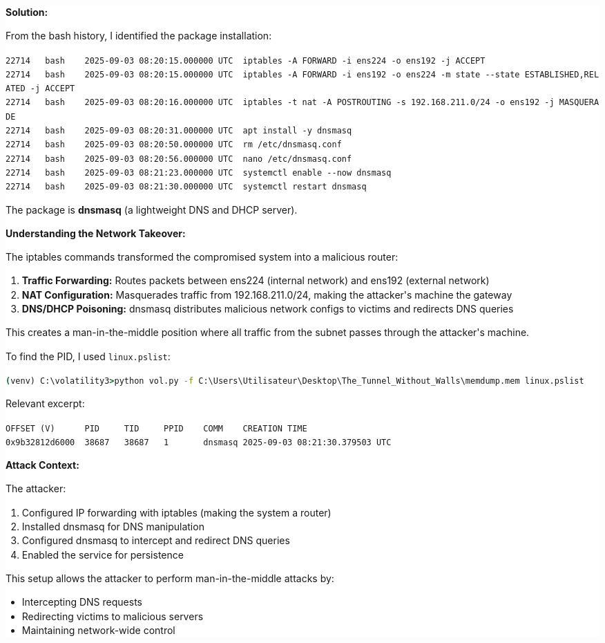 **Solution:**

From the bash history, I identified the package installation:

```
22714   bash    2025-09-03 08:20:15.000000 UTC  iptables -A FORWARD -i ens224 -o ens192 -j ACCEPT
22714   bash    2025-09-03 08:20:15.000000 UTC  iptables -A FORWARD -i ens192 -o ens224 -m state --state ESTABLISHED,RELATED -j ACCEPT
22714   bash    2025-09-03 08:20:16.000000 UTC  iptables -t nat -A POSTROUTING -s 192.168.211.0/24 -o ens192 -j MASQUERADE
22714   bash    2025-09-03 08:20:31.000000 UTC  apt install -y dnsmasq
22714   bash    2025-09-03 08:20:50.000000 UTC  rm /etc/dnsmasq.conf
22714   bash    2025-09-03 08:20:56.000000 UTC  nano /etc/dnsmasq.conf
22714   bash    2025-09-03 08:21:23.000000 UTC  systemctl enable --now dnsmasq
22714   bash    2025-09-03 08:21:30.000000 UTC  systemctl restart dnsmasq
```

The package is **dnsmasq** (a lightweight DNS and DHCP server).

**Understanding the Network Takeover:**

The iptables commands transformed the compromised system into a malicious router:

1. **Traffic Forwarding:** Routes packets between ens224 (internal network) and 
   ens192 (external network)
2. **NAT Configuration:** Masquerades traffic from 192.168.211.0/24, making the 
   attacker's machine the gateway
3. **DNS/DHCP Poisoning:** dnsmasq distributes malicious network configs to 
   victims and redirects DNS queries

This creates a man-in-the-middle position where all traffic from the subnet 
passes through the attacker's machine.

To find the PID, I used `linux.pslist`:

```cmd
(venv) C:\volatility3>python vol.py -f C:\Users\Utilisateur\Desktop\The_Tunnel_Without_Walls\memdump.mem linux.pslist
```

Relevant excerpt:
```
OFFSET (V)      PID     TID     PPID    COMM    CREATION TIME
0x9b32812d6000  38687   38687   1       dnsmasq 2025-09-03 08:21:30.379503 UTC
```

**Attack Context:**

The attacker:
1. Configured IP forwarding with iptables (making the system a router)
2. Installed dnsmasq for DNS manipulation
3. Configured dnsmasq to intercept and redirect DNS queries
4. Enabled the service for persistence

This setup allows the attacker to perform man-in-the-middle attacks by:
- Intercepting DNS requests
- Redirecting victims to malicious servers
- Maintaining network-wide control
